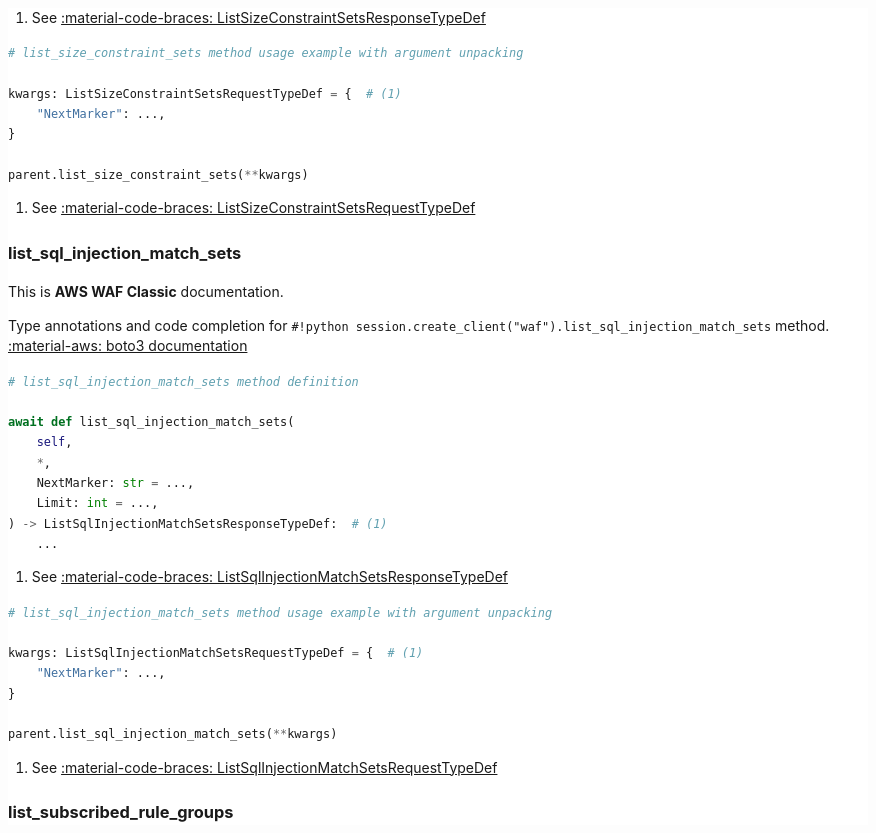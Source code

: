 1. See [:material-code-braces: ListSizeConstraintSetsResponseTypeDef](./type_defs.md#listsizeconstraintsetsresponsetypedef)


```python
# list_size_constraint_sets method usage example with argument unpacking

kwargs: ListSizeConstraintSetsRequestTypeDef = {  # (1)
    "NextMarker": ...,
}

parent.list_size_constraint_sets(**kwargs)
```

1. See [:material-code-braces: ListSizeConstraintSetsRequestTypeDef](./type_defs.md#listsizeconstraintsetsrequesttypedef)

### list\_sql\_injection\_match\_sets

This is <b>AWS WAF Classic</b> documentation.

Type annotations and code completion for `#!python session.create_client("waf").list_sql_injection_match_sets` method.
[:material-aws: boto3 documentation](https://boto3.amazonaws.com/v1/documentation/api/latest/reference/services/waf/client/list_sql_injection_match_sets.html)

```python
# list_sql_injection_match_sets method definition

await def list_sql_injection_match_sets(
    self,
    *,
    NextMarker: str = ...,
    Limit: int = ...,
) -> ListSqlInjectionMatchSetsResponseTypeDef:  # (1)
    ...
```

1. See [:material-code-braces: ListSqlInjectionMatchSetsResponseTypeDef](./type_defs.md#listsqlinjectionmatchsetsresponsetypedef)


```python
# list_sql_injection_match_sets method usage example with argument unpacking

kwargs: ListSqlInjectionMatchSetsRequestTypeDef = {  # (1)
    "NextMarker": ...,
}

parent.list_sql_injection_match_sets(**kwargs)
```

1. See [:material-code-braces: ListSqlInjectionMatchSetsRequestTypeDef](./type_defs.md#listsqlinjectionmatchsetsrequesttypedef)

### list\_subscribed\_rule\_groups
